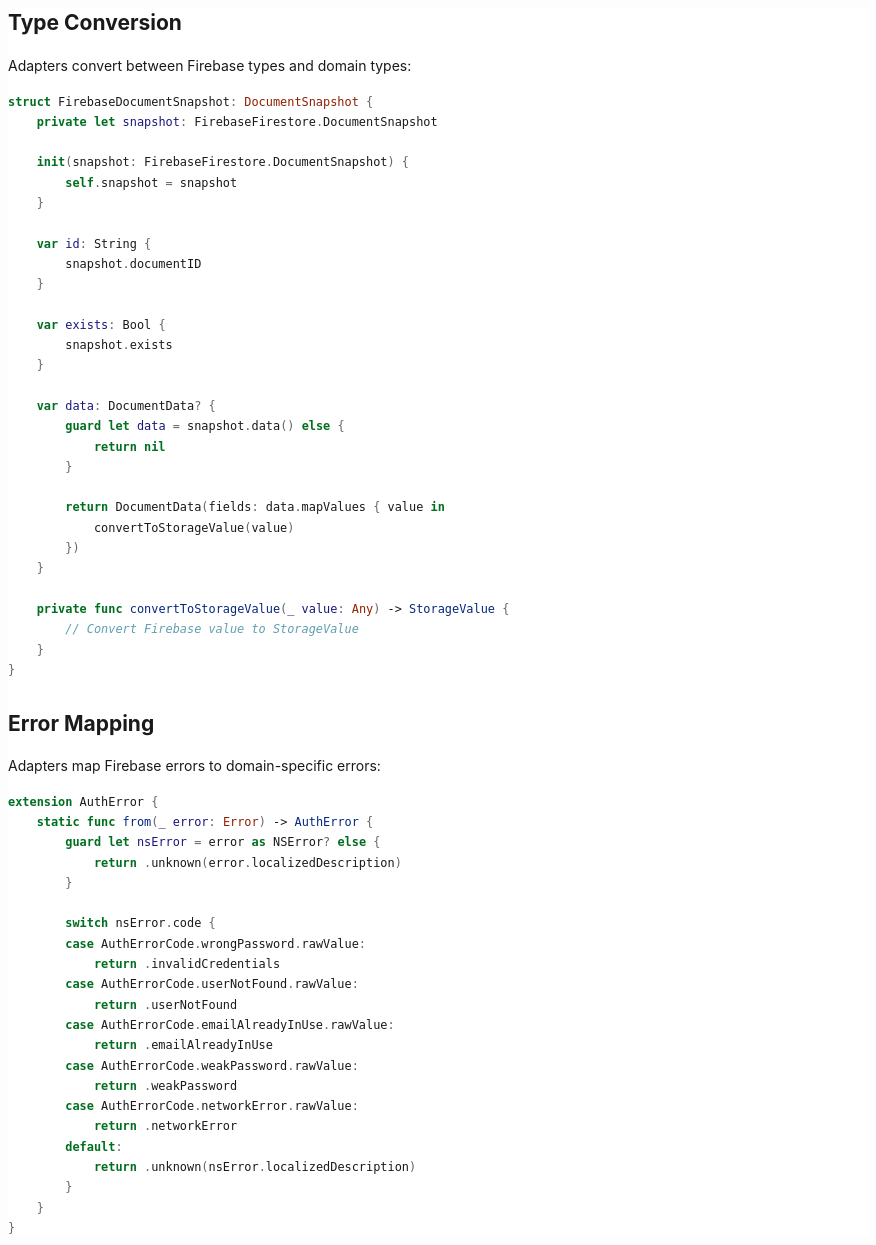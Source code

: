 ## Type Conversion

Adapters convert between Firebase types and domain types:

```swift
struct FirebaseDocumentSnapshot: DocumentSnapshot {
    private let snapshot: FirebaseFirestore.DocumentSnapshot
    
    init(snapshot: FirebaseFirestore.DocumentSnapshot) {
        self.snapshot = snapshot
    }
    
    var id: String {
        snapshot.documentID
    }
    
    var exists: Bool {
        snapshot.exists
    }
    
    var data: DocumentData? {
        guard let data = snapshot.data() else {
            return nil
        }
        
        return DocumentData(fields: data.mapValues { value in
            convertToStorageValue(value)
        })
    }
    
    private func convertToStorageValue(_ value: Any) -> StorageValue {
        // Convert Firebase value to StorageValue
    }
}
```

## Error Mapping

Adapters map Firebase errors to domain-specific errors:

```swift
extension AuthError {
    static func from(_ error: Error) -> AuthError {
        guard let nsError = error as NSError? else {
            return .unknown(error.localizedDescription)
        }
        
        switch nsError.code {
        case AuthErrorCode.wrongPassword.rawValue:
            return .invalidCredentials
        case AuthErrorCode.userNotFound.rawValue:
            return .userNotFound
        case AuthErrorCode.emailAlreadyInUse.rawValue:
            return .emailAlreadyInUse
        case AuthErrorCode.weakPassword.rawValue:
            return .weakPassword
        case AuthErrorCode.networkError.rawValue:
            return .networkError
        default:
            return .unknown(nsError.localizedDescription)
        }
    }
}
```
